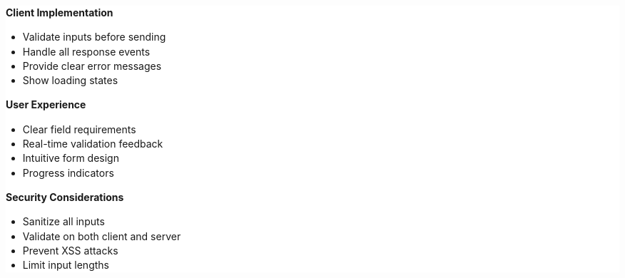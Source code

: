 **Client Implementation**

- Validate inputs before sending
- Handle all response events
- Provide clear error messages
- Show loading states

**User Experience**

- Clear field requirements
- Real-time validation feedback
- Intuitive form design
- Progress indicators

**Security Considerations**

- Sanitize all inputs
- Validate on both client and server
- Prevent XSS attacks
- Limit input lengths

